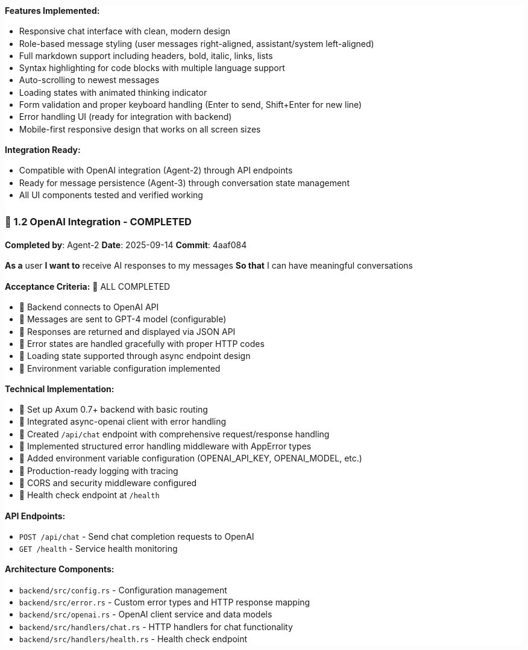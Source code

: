 **Features Implemented:**
- Responsive chat interface with clean, modern design
- Role-based message styling (user messages right-aligned, assistant/system left-aligned)
- Full markdown support including headers, bold, italic, links, lists
- Syntax highlighting for code blocks with multiple language support
- Auto-scrolling to newest messages
- Loading states with animated thinking indicator
- Form validation and proper keyboard handling (Enter to send, Shift+Enter for new line)
- Error handling UI (ready for integration with backend)
- Mobile-first responsive design that works on all screen sizes

**Integration Ready:**
- Compatible with OpenAI integration (Agent-2) through API endpoints
- Ready for message persistence (Agent-3) through conversation state management
- All UI components tested and verified working

###  1.2 OpenAI Integration - **COMPLETED**
**Completed by**: Agent-2
**Date**: 2025-09-14
**Commit**: 4aaf084

**As a** user
**I want to** receive AI responses to my messages
**So that** I can have meaningful conversations

**Acceptance Criteria:**  ALL COMPLETED
-  Backend connects to OpenAI API
-  Messages are sent to GPT-4 model (configurable)
-  Responses are returned and displayed via JSON API
-  Error states are handled gracefully with proper HTTP codes
-  Loading state supported through async endpoint design
-  Environment variable configuration implemented

**Technical Implementation:**
-  Set up Axum 0.7+ backend with basic routing
-  Integrated async-openai client with error handling
-  Created `/api/chat` endpoint with comprehensive request/response handling
-  Implemented structured error handling middleware with AppError types
-  Added environment variable configuration (OPENAI_API_KEY, OPENAI_MODEL, etc.)
-  Production-ready logging with tracing
-  CORS and security middleware configured
-  Health check endpoint at `/health`

**API Endpoints:**
- `POST /api/chat` - Send chat completion requests to OpenAI
- `GET /health` - Service health monitoring

**Architecture Components:**
- `backend/src/config.rs` - Configuration management
- `backend/src/error.rs` - Custom error types and HTTP response mapping
- `backend/src/openai.rs` - OpenAI client service and data models
- `backend/src/handlers/chat.rs` - HTTP handlers for chat functionality
- `backend/src/handlers/health.rs` - Health check endpoint
